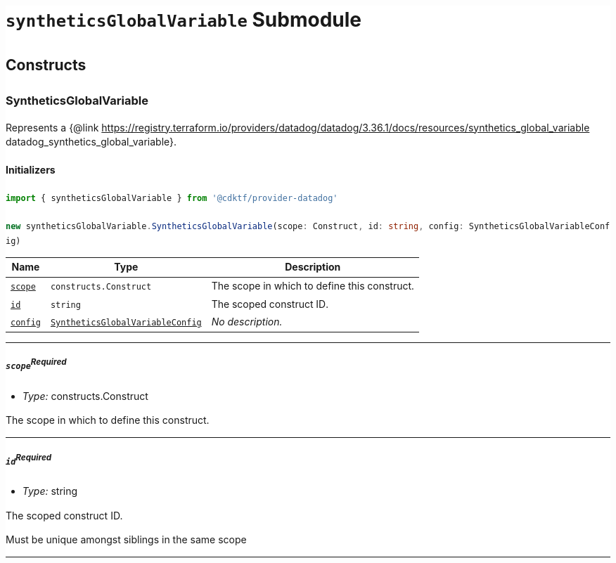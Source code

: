 # `syntheticsGlobalVariable` Submodule <a name="`syntheticsGlobalVariable` Submodule" id="@cdktf/provider-datadog.syntheticsGlobalVariable"></a>

## Constructs <a name="Constructs" id="Constructs"></a>

### SyntheticsGlobalVariable <a name="SyntheticsGlobalVariable" id="@cdktf/provider-datadog.syntheticsGlobalVariable.SyntheticsGlobalVariable"></a>

Represents a {@link https://registry.terraform.io/providers/datadog/datadog/3.36.1/docs/resources/synthetics_global_variable datadog_synthetics_global_variable}.

#### Initializers <a name="Initializers" id="@cdktf/provider-datadog.syntheticsGlobalVariable.SyntheticsGlobalVariable.Initializer"></a>

```typescript
import { syntheticsGlobalVariable } from '@cdktf/provider-datadog'

new syntheticsGlobalVariable.SyntheticsGlobalVariable(scope: Construct, id: string, config: SyntheticsGlobalVariableConfig)
```

| **Name** | **Type** | **Description** |
| --- | --- | --- |
| <code><a href="#@cdktf/provider-datadog.syntheticsGlobalVariable.SyntheticsGlobalVariable.Initializer.parameter.scope">scope</a></code> | <code>constructs.Construct</code> | The scope in which to define this construct. |
| <code><a href="#@cdktf/provider-datadog.syntheticsGlobalVariable.SyntheticsGlobalVariable.Initializer.parameter.id">id</a></code> | <code>string</code> | The scoped construct ID. |
| <code><a href="#@cdktf/provider-datadog.syntheticsGlobalVariable.SyntheticsGlobalVariable.Initializer.parameter.config">config</a></code> | <code><a href="#@cdktf/provider-datadog.syntheticsGlobalVariable.SyntheticsGlobalVariableConfig">SyntheticsGlobalVariableConfig</a></code> | *No description.* |

---

##### `scope`<sup>Required</sup> <a name="scope" id="@cdktf/provider-datadog.syntheticsGlobalVariable.SyntheticsGlobalVariable.Initializer.parameter.scope"></a>

- *Type:* constructs.Construct

The scope in which to define this construct.

---

##### `id`<sup>Required</sup> <a name="id" id="@cdktf/provider-datadog.syntheticsGlobalVariable.SyntheticsGlobalVariable.Initializer.parameter.id"></a>

- *Type:* string

The scoped construct ID.

Must be unique amongst siblings in the same scope

---